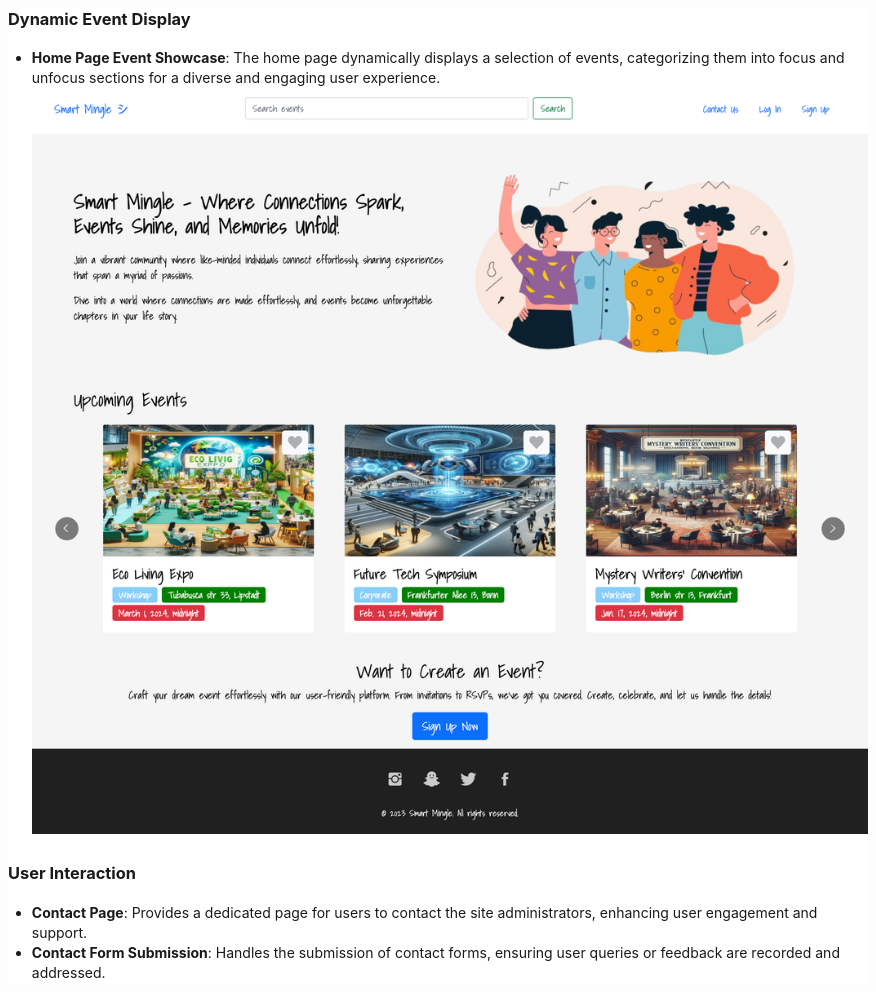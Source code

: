 ### Dynamic Event Display
- **Home Page Event Showcase**: The home page dynamically displays a selection of events, categorizing them into focus and unfocus sections for a diverse and engaging user experience.
   ![image](docs/images/desktop/1.png)

### User Interaction
- **Contact Page**: Provides a dedicated page for users to contact the site administrators, enhancing user engagement and support.
- **Contact Form Submission**: Handles the submission of contact forms, ensuring user queries or feedback are recorded and addressed.